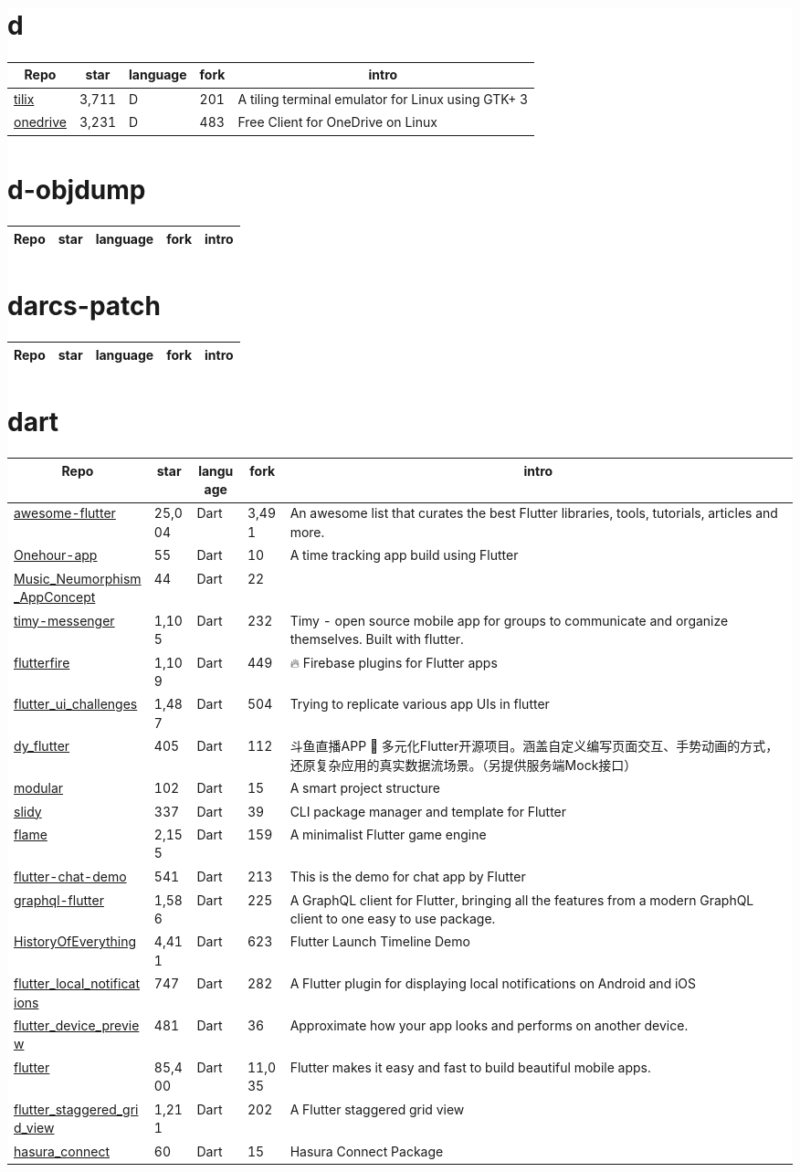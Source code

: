 

# d

Repo|star|language|fork|intro
-|-|-|-|-
[tilix](https://github.com/gnunn1/tilix)|3,711|D|201|A tiling terminal emulator for Linux using GTK+ 3
[onedrive](https://github.com/skilion/onedrive)|3,231|D|483|Free Client for OneDrive on Linux


# d-objdump

Repo|star|language|fork|intro
-|-|-|-|-



# darcs-patch

Repo|star|language|fork|intro
-|-|-|-|-



# dart

Repo|star|language|fork|intro
-|-|-|-|-
[awesome-flutter](https://github.com/Solido/awesome-flutter)|25,004|Dart|3,491|An awesome list that curates the best Flutter libraries, tools, tutorials, articles and more.
[Onehour-app](https://github.com/fayeed/Onehour-app)|55|Dart|10|A time tracking app build using Flutter
[Music_Neumorphism_AppConcept](https://github.com/quanngovan98/Music_Neumorphism_AppConcept)|44|Dart|22|
[timy-messenger](https://github.com/janoodleFTW/timy-messenger)|1,105|Dart|232|Timy - open source mobile app for groups to communicate and organize themselves. Built with flutter.
[flutterfire](https://github.com/FirebaseExtended/flutterfire)|1,109|Dart|449|🔥 Firebase plugins for Flutter apps
[flutter_ui_challenges](https://github.com/lohanidamodar/flutter_ui_challenges)|1,487|Dart|504|Trying to replicate various app UIs in flutter
[dy_flutter](https://github.com/yukilzw/dy_flutter)|405|Dart|112|斗鱼直播APP 🚀 多元化Flutter开源项目。涵盖自定义编写页面交互、手势动画的方式，还原复杂应用的真实数据流场景。（另提供服务端Mock接口）
[modular](https://github.com/Flutterando/modular)|102|Dart|15|A smart project structure
[slidy](https://github.com/Flutterando/slidy)|337|Dart|39|CLI package manager and template for Flutter
[flame](https://github.com/flame-engine/flame)|2,155|Dart|159|A minimalist Flutter game engine
[flutter-chat-demo](https://github.com/duytq94/flutter-chat-demo)|541|Dart|213|This is the demo for chat app by Flutter
[graphql-flutter](https://github.com/zino-app/graphql-flutter)|1,586|Dart|225|A GraphQL client for Flutter, bringing all the features from a modern GraphQL client to one easy to use package.
[HistoryOfEverything](https://github.com/2d-inc/HistoryOfEverything)|4,411|Dart|623|Flutter Launch Timeline Demo
[flutter_local_notifications](https://github.com/MaikuB/flutter_local_notifications)|747|Dart|282|A Flutter plugin for displaying local notifications on Android and iOS
[flutter_device_preview](https://github.com/aloisdeniel/flutter_device_preview)|481|Dart|36|Approximate how your app looks and performs on another device.
[flutter](https://github.com/flutter/flutter)|85,400|Dart|11,035|Flutter makes it easy and fast to build beautiful mobile apps.
[flutter_staggered_grid_view](https://github.com/letsar/flutter_staggered_grid_view)|1,211|Dart|202|A Flutter staggered grid view
[hasura_connect](https://github.com/Flutterando/hasura_connect)|60|Dart|15|Hasura Connect Package